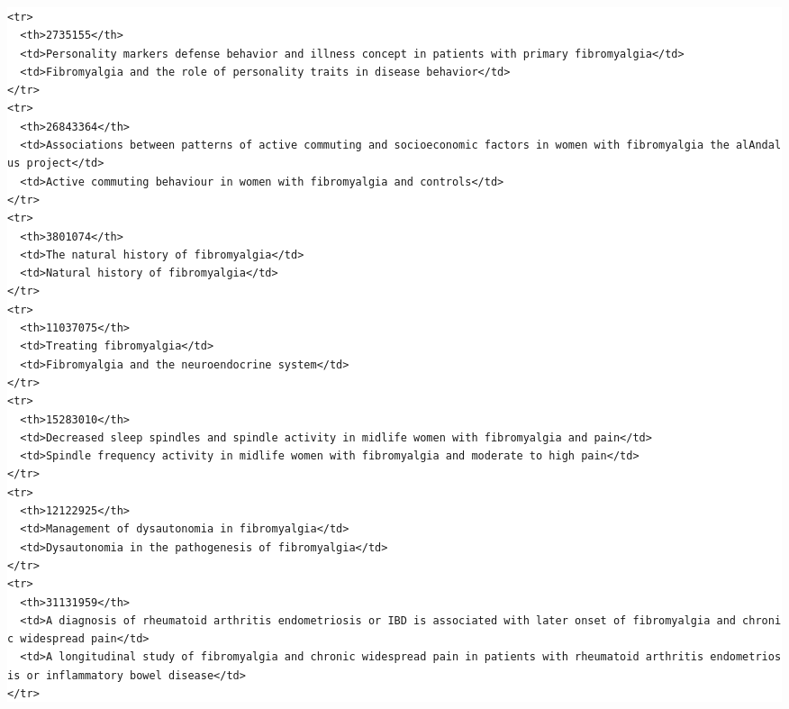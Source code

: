     <tr>
      <th>2735155</th>
      <td>Personality markers defense behavior and illness concept in patients with primary fibromyalgia</td>
      <td>Fibromyalgia and the role of personality traits in disease behavior</td>
    </tr>
    <tr>
      <th>26843364</th>
      <td>Associations between patterns of active commuting and socioeconomic factors in women with fibromyalgia the alAndalus project</td>
      <td>Active commuting behaviour in women with fibromyalgia and controls</td>
    </tr>
    <tr>
      <th>3801074</th>
      <td>The natural history of fibromyalgia</td>
      <td>Natural history of fibromyalgia</td>
    </tr>
    <tr>
      <th>11037075</th>
      <td>Treating fibromyalgia</td>
      <td>Fibromyalgia and the neuroendocrine system</td>
    </tr>
    <tr>
      <th>15283010</th>
      <td>Decreased sleep spindles and spindle activity in midlife women with fibromyalgia and pain</td>
      <td>Spindle frequency activity in midlife women with fibromyalgia and moderate to high pain</td>
    </tr>
    <tr>
      <th>12122925</th>
      <td>Management of dysautonomia in fibromyalgia</td>
      <td>Dysautonomia in the pathogenesis of fibromyalgia</td>
    </tr>
    <tr>
      <th>31131959</th>
      <td>A diagnosis of rheumatoid arthritis endometriosis or IBD is associated with later onset of fibromyalgia and chronic widespread pain</td>
      <td>A longitudinal study of fibromyalgia and chronic widespread pain in patients with rheumatoid arthritis endometriosis or inflammatory bowel disease</td>
    </tr>
  </tbody>
</table>
</div>


